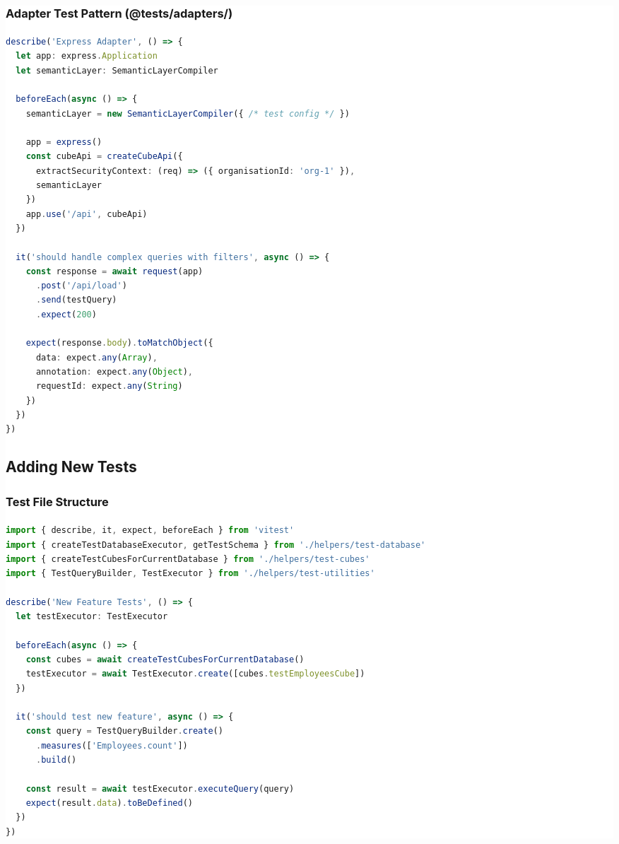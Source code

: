 ### Adapter Test Pattern (@tests/adapters/)
```typescript
describe('Express Adapter', () => {
  let app: express.Application
  let semanticLayer: SemanticLayerCompiler
  
  beforeEach(async () => {
    semanticLayer = new SemanticLayerCompiler({ /* test config */ })
    
    app = express()
    const cubeApi = createCubeApi({
      extractSecurityContext: (req) => ({ organisationId: 'org-1' }),
      semanticLayer
    })
    app.use('/api', cubeApi)
  })
  
  it('should handle complex queries with filters', async () => {
    const response = await request(app)
      .post('/api/load')
      .send(testQuery)
      .expect(200)
      
    expect(response.body).toMatchObject({
      data: expect.any(Array),
      annotation: expect.any(Object),
      requestId: expect.any(String)
    })
  })
})
```

## Adding New Tests

### Test File Structure
```typescript
import { describe, it, expect, beforeEach } from 'vitest'
import { createTestDatabaseExecutor, getTestSchema } from './helpers/test-database'
import { createTestCubesForCurrentDatabase } from './helpers/test-cubes'
import { TestQueryBuilder, TestExecutor } from './helpers/test-utilities'

describe('New Feature Tests', () => {
  let testExecutor: TestExecutor
  
  beforeEach(async () => {
    const cubes = await createTestCubesForCurrentDatabase()
    testExecutor = await TestExecutor.create([cubes.testEmployeesCube])
  })
  
  it('should test new feature', async () => {
    const query = TestQueryBuilder.create()
      .measures(['Employees.count'])
      .build()
      
    const result = await testExecutor.executeQuery(query)
    expect(result.data).toBeDefined()
  })
})
```
